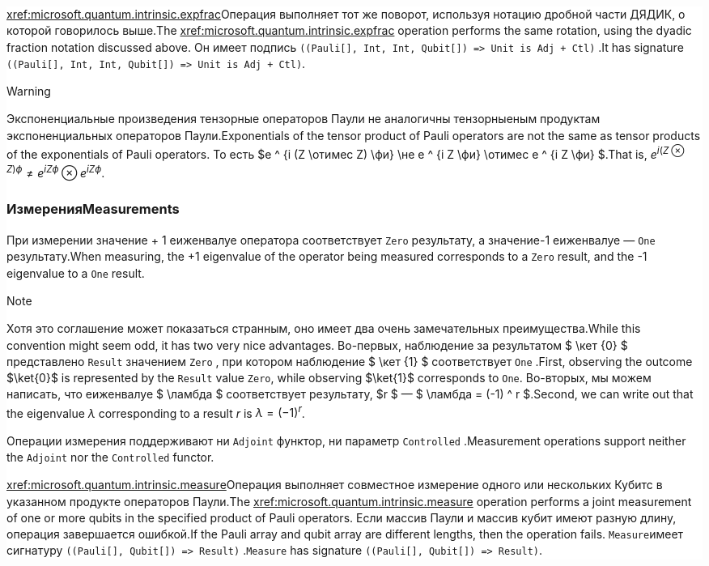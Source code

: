 
<span data-ttu-id="f31a2-219"><xref:microsoft.quantum.intrinsic.expfrac>Операция выполняет тот же поворот, используя нотацию дробной части ДЯДИК, о которой говорилось выше.</span><span class="sxs-lookup"><span data-stu-id="f31a2-219">The <xref:microsoft.quantum.intrinsic.expfrac> operation performs the same rotation, using the dyadic fraction notation discussed above.</span></span>
<span data-ttu-id="f31a2-220">Он имеет подпись `((Pauli[], Int, Int, Qubit[]) => Unit is Adj + Ctl)` .</span><span class="sxs-lookup"><span data-stu-id="f31a2-220">It has signature `((Pauli[], Int, Int, Qubit[]) => Unit is Adj + Ctl)`.</span></span>

> [!WARNING]
> <span data-ttu-id="f31a2-221">Экспоненциальные произведения тензорные операторов Паули не аналогичны тензорныеным продуктам экспоненциальных операторов Паули.</span><span class="sxs-lookup"><span data-stu-id="f31a2-221">Exponentials of the tensor product of Pauli operators are not the same as tensor products of the exponentials of Pauli operators.</span></span>
> <span data-ttu-id="f31a2-222">То есть $e ^ {i (Z \отимес Z) \фи} \не e ^ {i Z \фи} \отимес e ^ {i Z \фи} $.</span><span class="sxs-lookup"><span data-stu-id="f31a2-222">That is, $e^{i (Z \otimes Z) \phi} \ne e^{i Z \phi} \otimes e^{i Z \phi}$.</span></span>

### <a name="measurements"></a><span data-ttu-id="f31a2-223">Измерения</span><span class="sxs-lookup"><span data-stu-id="f31a2-223">Measurements</span></span> ###

<span data-ttu-id="f31a2-224">При измерении значение + 1 еиженвалуе оператора соответствует `Zero` результату, а значение-1 еиженвалуе — `One` результату.</span><span class="sxs-lookup"><span data-stu-id="f31a2-224">When measuring, the +1 eigenvalue of the operator being measured corresponds to a `Zero` result, and the -1 eigenvalue to a `One` result.</span></span>

> [!NOTE]
> <span data-ttu-id="f31a2-225">Хотя это соглашение может показаться странным, оно имеет два очень замечательных преимущества.</span><span class="sxs-lookup"><span data-stu-id="f31a2-225">While this convention might seem odd, it has two very nice advantages.</span></span>
> <span data-ttu-id="f31a2-226">Во-первых, наблюдение за результатом $ \кет {0} $ представлено `Result` значением `Zero` , при котором наблюдение $ \кет {1} $ соответствует `One` .</span><span class="sxs-lookup"><span data-stu-id="f31a2-226">First, observing the outcome $\ket{0}$ is represented by the `Result` value `Zero`, while observing $\ket{1}$ corresponds to `One`.</span></span>
> <span data-ttu-id="f31a2-227">Во-вторых, мы можем написать, что еиженвалуе $ \ламбда $ соответствует результату, $r $ — $ \ламбда = (-1) ^ r $.</span><span class="sxs-lookup"><span data-stu-id="f31a2-227">Second, we can write out that the eigenvalue $\lambda$ corresponding to a result $r$ is $\lambda = (-1)^r$.</span></span>

<span data-ttu-id="f31a2-228">Операции измерения поддерживают ни `Adjoint` функтор, ни параметр `Controlled` .</span><span class="sxs-lookup"><span data-stu-id="f31a2-228">Measurement operations support neither the `Adjoint` nor the `Controlled` functor.</span></span>

<span data-ttu-id="f31a2-229"><xref:microsoft.quantum.intrinsic.measure>Операция выполняет совместное измерение одного или нескольких Кубитс в указанном продукте операторов Паули.</span><span class="sxs-lookup"><span data-stu-id="f31a2-229">The <xref:microsoft.quantum.intrinsic.measure> operation performs a joint measurement of one or more qubits in the specified product of Pauli operators.</span></span>
<span data-ttu-id="f31a2-230">Если массив Паули и массив кубит имеют разную длину, операция завершается ошибкой.</span><span class="sxs-lookup"><span data-stu-id="f31a2-230">If the Pauli array and qubit array are different lengths, then the operation fails.</span></span>
<span data-ttu-id="f31a2-231">`Measure`имеет сигнатуру `((Pauli[], Qubit[]) => Result)` .</span><span class="sxs-lookup"><span data-stu-id="f31a2-231">`Measure` has signature `((Pauli[], Qubit[]) => Result)`.</span></span>
